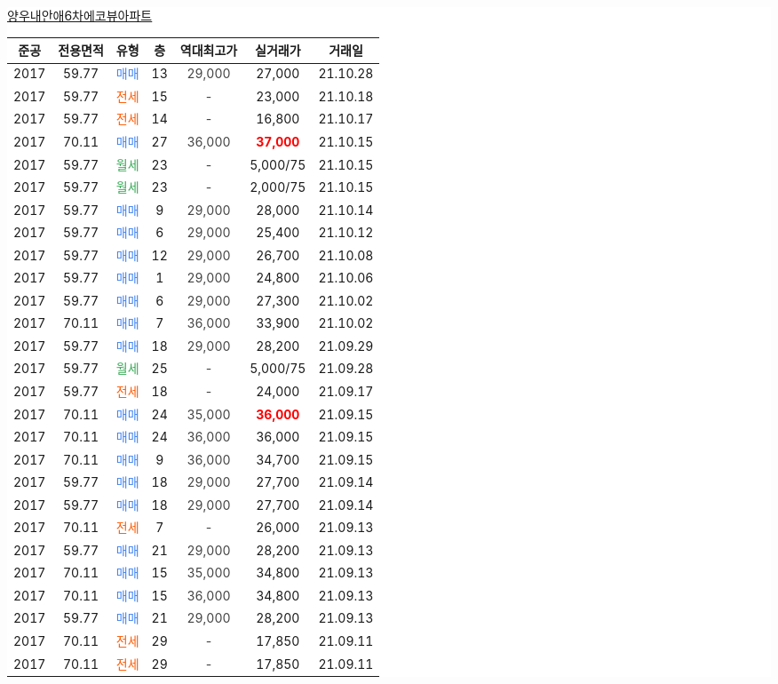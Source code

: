 
<script async src="https://pagead2.googlesyndication.com/pagead/js/adsbygoogle.js"></script>

<ins class="adsbygoogle"
     style="display:block"
     data-ad-client="ca-pub-1142216861245946"
     data-ad-slot="4805727019"
     data-ad-format="auto"
     data-full-width-responsive="true"></ins>
<script>
     (adsbygoogle = window.adsbygoogle || []).push({});
</script>


[양우내안애6차에코뷰아파트](https://search.naver.com/search.naver?query=%EC%96%91%EC%9A%B0%EB%82%B4%EC%95%88%EC%95%A06%EC%B0%A8%EC%97%90%EC%BD%94%EB%B7%B0%EC%95%84%ED%8C%8C%ED%8A%B8)

|준공|전용면적|유형|층|역대최고가|실거래가|거래일|
|:---:|:---:|:---:|:---:|:---:|:---:|:---:|
|2017|59.77|<span style="color:#4285F3">매매</span>|13|<span style="color:#444444">29,000</span>|27,000|21.10.28|
|2017|59.77|<span style="color:#FF5A00">전세</span>|15|<span style="color:#444444">-</span>|23,000|21.10.18|
|2017|59.77|<span style="color:#FF5A00">전세</span>|14|<span style="color:#444444">-</span>|16,800|21.10.17|
|2017|70.11|<span style="color:#4285F3">매매</span>|27|<span style="color:#444444">36,000</span>|<b><span style="color:#FF0000">37,000</span></b>|21.10.15|
|2017|59.77|<span style="color:#34A853">월세</span>|23|<span style="color:#444444">-</span>|5,000/75|21.10.15|
|2017|59.77|<span style="color:#34A853">월세</span>|23|<span style="color:#444444">-</span>|2,000/75|21.10.15|
|2017|59.77|<span style="color:#4285F3">매매</span>|9|<span style="color:#444444">29,000</span>|28,000|21.10.14|
|2017|59.77|<span style="color:#4285F3">매매</span>|6|<span style="color:#444444">29,000</span>|25,400|21.10.12|
|2017|59.77|<span style="color:#4285F3">매매</span>|12|<span style="color:#444444">29,000</span>|26,700|21.10.08|
|2017|59.77|<span style="color:#4285F3">매매</span>|1|<span style="color:#444444">29,000</span>|24,800|21.10.06|
|2017|59.77|<span style="color:#4285F3">매매</span>|6|<span style="color:#444444">29,000</span>|27,300|21.10.02|
|2017|70.11|<span style="color:#4285F3">매매</span>|7|<span style="color:#444444">36,000</span>|33,900|21.10.02|
|2017|59.77|<span style="color:#4285F3">매매</span>|18|<span style="color:#444444">29,000</span>|28,200|21.09.29|
|2017|59.77|<span style="color:#34A853">월세</span>|25|<span style="color:#444444">-</span>|5,000/75|21.09.28|
|2017|59.77|<span style="color:#FF5A00">전세</span>|18|<span style="color:#444444">-</span>|24,000|21.09.17|
|2017|70.11|<span style="color:#4285F3">매매</span>|24|<span style="color:#444444">35,000</span>|<b><span style="color:#FF0000">36,000</span></b>|21.09.15|
|2017|70.11|<span style="color:#4285F3">매매</span>|24|<span style="color:#444444">36,000</span>|36,000|21.09.15|
|2017|70.11|<span style="color:#4285F3">매매</span>|9|<span style="color:#444444">36,000</span>|34,700|21.09.15|
|2017|59.77|<span style="color:#4285F3">매매</span>|18|<span style="color:#444444">29,000</span>|27,700|21.09.14|
|2017|59.77|<span style="color:#4285F3">매매</span>|18|<span style="color:#444444">29,000</span>|27,700|21.09.14|
|2017|70.11|<span style="color:#FF5A00">전세</span>|7|<span style="color:#444444">-</span>|26,000|21.09.13|
|2017|59.77|<span style="color:#4285F3">매매</span>|21|<span style="color:#444444">29,000</span>|28,200|21.09.13|
|2017|70.11|<span style="color:#4285F3">매매</span>|15|<span style="color:#444444">35,000</span>|34,800|21.09.13|
|2017|70.11|<span style="color:#4285F3">매매</span>|15|<span style="color:#444444">36,000</span>|34,800|21.09.13|
|2017|59.77|<span style="color:#4285F3">매매</span>|21|<span style="color:#444444">29,000</span>|28,200|21.09.13|
|2017|70.11|<span style="color:#FF5A00">전세</span>|29|<span style="color:#444444">-</span>|17,850|21.09.11|
|2017|70.11|<span style="color:#FF5A00">전세</span>|29|<span style="color:#444444">-</span>|17,850|21.09.11|